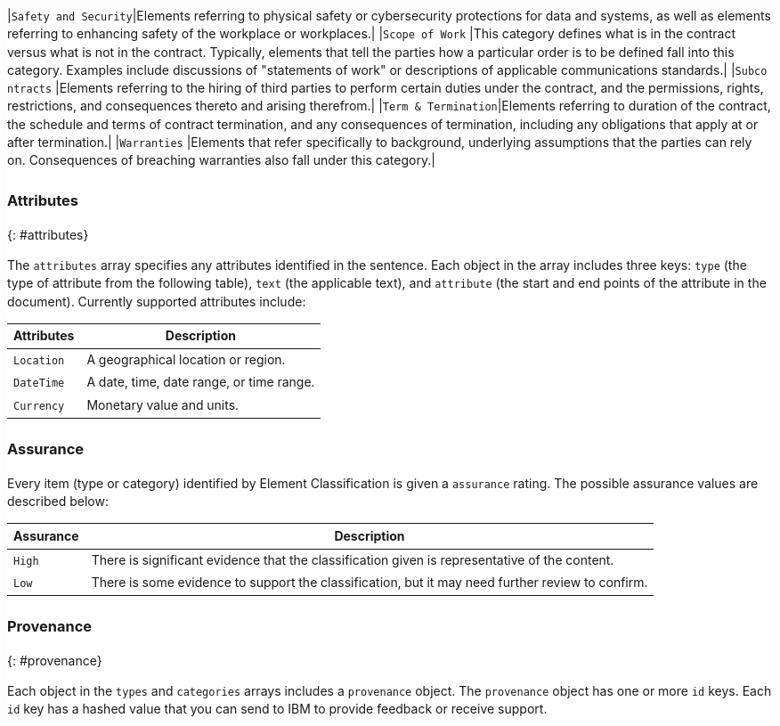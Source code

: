 |`Safety and Security`|Elements referring to physical safety or cybersecurity protections for data and systems, as well as elements referring to enhancing safety of the workplace or workplaces.|
|`Scope of Work`   |This category defines what is in the contract versus what is not in the contract. Typically, elements that tell the parties how a particular order is to be defined fall into this category. Examples include discussions of "statements of work" or descriptions of applicable communications standards.|
|`Subcontracts`    |Elements referring to the hiring of third parties to perform certain duties under the contract, and the permissions, rights, restrictions, and consequences thereto and arising therefrom.|
|`Term & Termination`|Elements referring to duration of the contract, the schedule and terms of contract termination, and any consequences of termination, including any obligations that apply at or after termination.|
|`Warranties`      |Elements that refer specifically to background, underlying assumptions that the parties can rely on. Consequences of breaching warranties also fall under this category.|

### Attributes
{: #attributes}

The `attributes` array specifies any attributes identified in the sentence. Each object in the array includes three keys: `type` (the type of attribute from the following table), `text` (the applicable text), and `attribute` (the start and end points of the attribute in the document). Currently supported attributes include:

| **Attributes** | **Description** |
| --- | --- |
|`Location`   |A geographical location or region.           |
|`DateTime`   |A date, time, date range, or time range.     |
|`Currency`   |Monetary value and units.                    |

### Assurance

Every item (type or category) identified by Element Classification is given a `assurance` rating. The possible assurance values are described below:

| **Assurance** | **Description** |
| --- | --- |
| `High` | There is significant evidence that the classification given is representative of the content. |
| `Low` | There is some evidence to support the classification, but it may need further review to confirm. |

### Provenance
{: #provenance}

Each object in the `types` and `categories` arrays includes a `provenance` object. The `provenance` object has one or more `id` keys. Each `id` key has a hashed value that you can send to IBM to provide feedback or receive support.
